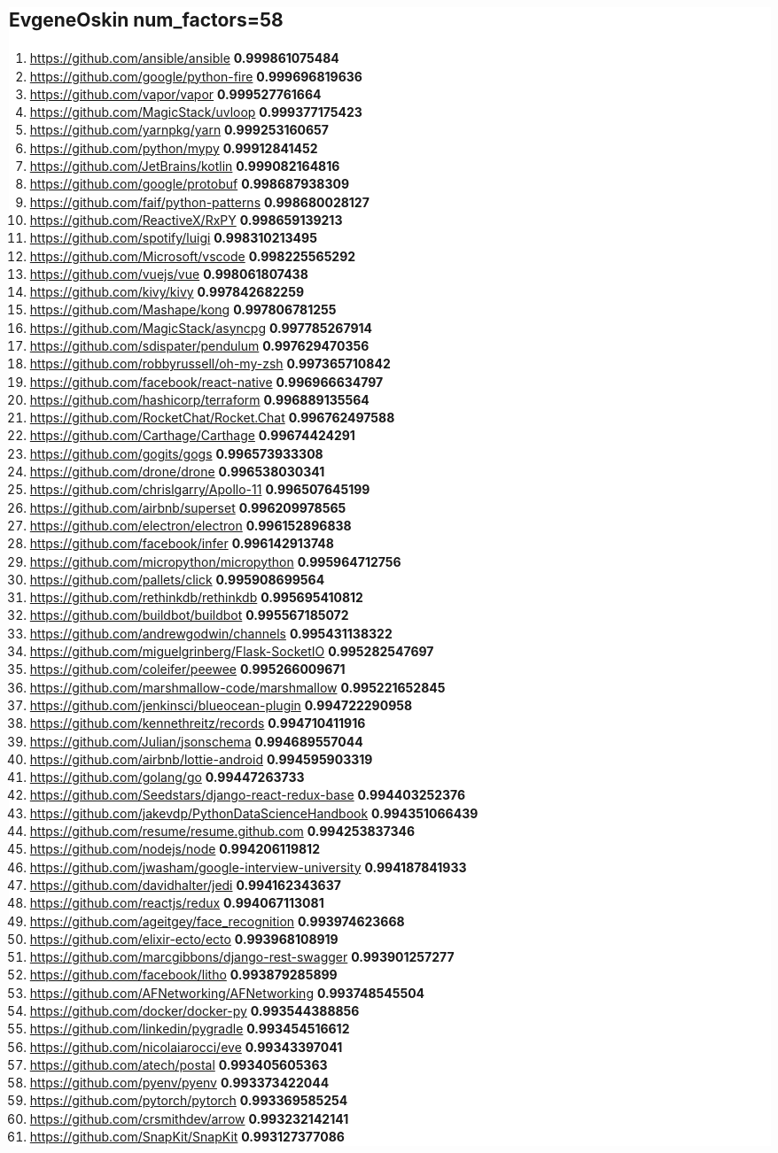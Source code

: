 ## EvgeneOskin num_factors=58

1. https://github.com/ansible/ansible **0.999861075484**
 1. https://github.com/google/python-fire **0.999696819636**
 1. https://github.com/vapor/vapor **0.999527761664**
 1. https://github.com/MagicStack/uvloop **0.999377175423**
 1. https://github.com/yarnpkg/yarn **0.999253160657**
 1. https://github.com/python/mypy **0.99912841452**
 1. https://github.com/JetBrains/kotlin **0.999082164816**
 1. https://github.com/google/protobuf **0.998687938309**
 1. https://github.com/faif/python-patterns **0.998680028127**
 1. https://github.com/ReactiveX/RxPY **0.998659139213**
 1. https://github.com/spotify/luigi **0.998310213495**
 1. https://github.com/Microsoft/vscode **0.998225565292**
 1. https://github.com/vuejs/vue **0.998061807438**
 1. https://github.com/kivy/kivy **0.997842682259**
 1. https://github.com/Mashape/kong **0.997806781255**
 1. https://github.com/MagicStack/asyncpg **0.997785267914**
 1. https://github.com/sdispater/pendulum **0.997629470356**
 1. https://github.com/robbyrussell/oh-my-zsh **0.997365710842**
 1. https://github.com/facebook/react-native **0.996966634797**
 1. https://github.com/hashicorp/terraform **0.996889135564**
 1. https://github.com/RocketChat/Rocket.Chat **0.996762497588**
 1. https://github.com/Carthage/Carthage **0.99674424291**
 1. https://github.com/gogits/gogs **0.996573933308**
 1. https://github.com/drone/drone **0.996538030341**
 1. https://github.com/chrislgarry/Apollo-11 **0.996507645199**
 1. https://github.com/airbnb/superset **0.996209978565**
 1. https://github.com/electron/electron **0.996152896838**
 1. https://github.com/facebook/infer **0.996142913748**
 1. https://github.com/micropython/micropython **0.995964712756**
 1. https://github.com/pallets/click **0.995908699564**
 1. https://github.com/rethinkdb/rethinkdb **0.995695410812**
 1. https://github.com/buildbot/buildbot **0.995567185072**
 1. https://github.com/andrewgodwin/channels **0.995431138322**
 1. https://github.com/miguelgrinberg/Flask-SocketIO **0.995282547697**
 1. https://github.com/coleifer/peewee **0.995266009671**
 1. https://github.com/marshmallow-code/marshmallow **0.995221652845**
 1. https://github.com/jenkinsci/blueocean-plugin **0.994722290958**
 1. https://github.com/kennethreitz/records **0.994710411916**
 1. https://github.com/Julian/jsonschema **0.994689557044**
 1. https://github.com/airbnb/lottie-android **0.994595903319**
 1. https://github.com/golang/go **0.99447263733**
 1. https://github.com/Seedstars/django-react-redux-base **0.994403252376**
 1. https://github.com/jakevdp/PythonDataScienceHandbook **0.994351066439**
 1. https://github.com/resume/resume.github.com **0.994253837346**
 1. https://github.com/nodejs/node **0.994206119812**
 1. https://github.com/jwasham/google-interview-university **0.994187841933**
 1. https://github.com/davidhalter/jedi **0.994162343637**
 1. https://github.com/reactjs/redux **0.994067113081**
 1. https://github.com/ageitgey/face_recognition **0.993974623668**
 1. https://github.com/elixir-ecto/ecto **0.993968108919**
 1. https://github.com/marcgibbons/django-rest-swagger **0.993901257277**
 1. https://github.com/facebook/litho **0.993879285899**
 1. https://github.com/AFNetworking/AFNetworking **0.993748545504**
 1. https://github.com/docker/docker-py **0.993544388856**
 1. https://github.com/linkedin/pygradle **0.993454516612**
 1. https://github.com/nicolaiarocci/eve **0.99343397041**
 1. https://github.com/atech/postal **0.993405605363**
 1. https://github.com/pyenv/pyenv **0.993373422044**
 1. https://github.com/pytorch/pytorch **0.993369585254**
 1. https://github.com/crsmithdev/arrow **0.993232142141**
 1. https://github.com/SnapKit/SnapKit **0.993127377086**